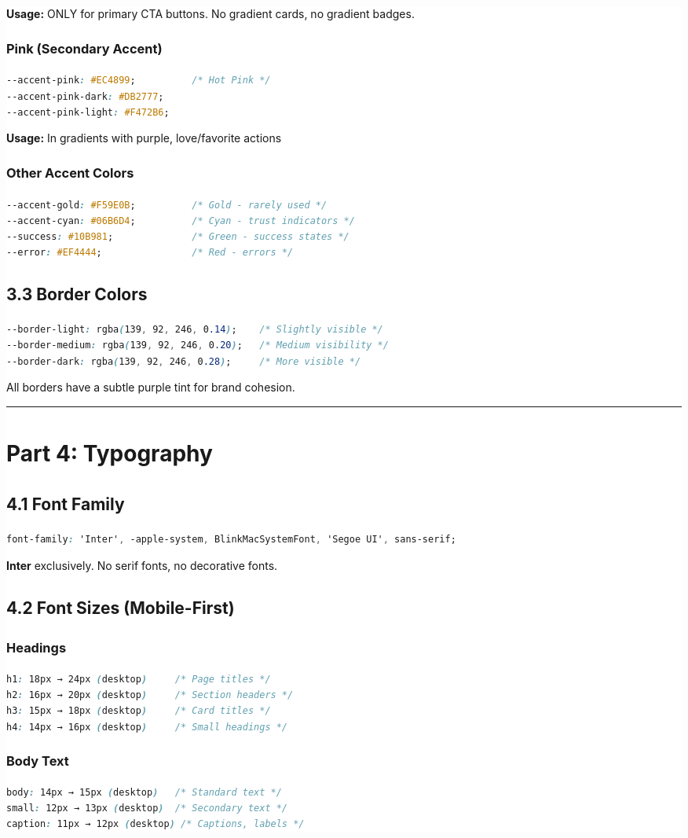 **Usage:** ONLY for primary CTA buttons. No gradient cards, no gradient badges.

### Pink (Secondary Accent)
```css
--accent-pink: #EC4899;          /* Hot Pink */
--accent-pink-dark: #DB2777;
--accent-pink-light: #F472B6;
```

**Usage:** In gradients with purple, love/favorite actions

### Other Accent Colors
```css
--accent-gold: #F59E0B;          /* Gold - rarely used */
--accent-cyan: #06B6D4;          /* Cyan - trust indicators */
--success: #10B981;              /* Green - success states */
--error: #EF4444;                /* Red - errors */
```

## 3.3 Border Colors

```css
--border-light: rgba(139, 92, 246, 0.14);    /* Slightly visible */
--border-medium: rgba(139, 92, 246, 0.20);   /* Medium visibility */
--border-dark: rgba(139, 92, 246, 0.28);     /* More visible */
```

All borders have a subtle purple tint for brand cohesion.

---

# Part 4: Typography

## 4.1 Font Family

```css
font-family: 'Inter', -apple-system, BlinkMacSystemFont, 'Segoe UI', sans-serif;
```

**Inter** exclusively. No serif fonts, no decorative fonts.

## 4.2 Font Sizes (Mobile-First)

### Headings
```css
h1: 18px → 24px (desktop)     /* Page titles */
h2: 16px → 20px (desktop)     /* Section headers */
h3: 15px → 18px (desktop)     /* Card titles */
h4: 14px → 16px (desktop)     /* Small headings */
```

### Body Text
```css
body: 14px → 15px (desktop)   /* Standard text */
small: 12px → 13px (desktop)  /* Secondary text */
caption: 11px → 12px (desktop) /* Captions, labels */
```

